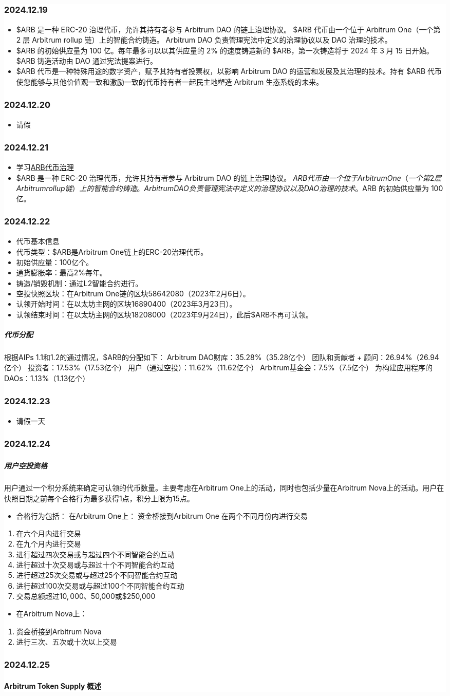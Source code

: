 ### 2024.12.19
- $ARB 是一种 ERC-20 治理代币，允许其持有者参与 Arbitrum DAO 的链上治理协议。 $ARB 代币由一个位于 Arbitrum One（一个第 2 层 Arbitrum rollup 链）上的智能合约铸造。 Arbitrum DAO 负责管理宪法中定义的治理协议以及 DAO 治理的技术。
- $ARB 的初始供应量为 100 亿。每年最多可以以其供应量的 2% 的速度铸造新的 $ARB，第一次铸造将于 2024 年 3 月 15 日开始。 $ARB 铸造活动由 DAO 通过宪法提案进行。
- $ARB 代币是一种特殊用途的数字资产，赋予其持有者投票权，以影响 Arbitrum DAO 的运营和发展及其治理的技术。持有 $ARB 代币使您能够与其他价值观一致和激励一致的代币持有者一起民主地塑造 Arbitrum 生态系统的未来。
### 2024.12.20
- 请假
### 2024.12.21
- 学习[ARB代币治理](https://docs.arbitrum.foundation/concepts/arb-token)
- $ARB 是一种 ERC-20 治理代币，允许其持有者参与 Arbitrum DAO 的链上治理协议。 $ARB 代币由一个位于 Arbitrum One（一个第 2 层 Arbitrum rollup 链）上的智能合约铸造。 Arbitrum DAO 负责管理宪法中定义的治理协议以及 DAO 治理的技术。$ARB 的初始供应量为 100 亿。
### 2024.12.22
- 代币基本信息
- 代币类型：$ARB是Arbitrum One链上的ERC-20治理代币。
- 初始供应量：100亿个。
- 通货膨胀率：最高2%每年。
- 铸造/销毁机制：通过L2智能合约进行。
- 空投快照区块：在Arbitrum One链的区块58642080（2023年2月6日）。
- 认领开始时间：在以太坊主网的区块16890400（2023年3月23日）。
- 认领结束时间：在以太坊主网的区块18208000（2023年9月24日），此后$ARB不再可认领。
##### 代币分配
根据AIPs 1.1和1.2的通过情况，$ARB的分配如下：
Arbitrum DAO财库：35.28%（35.28亿个）
团队和贡献者 + 顾问：26.94%（26.94亿个）
投资者：17.53%（17.53亿个）
用户（通过空投）：11.62%（11.62亿个）
Arbitrum基金会：7.5%（7.5亿个）
为构建应用程序的DAOs：1.13%（1.13亿个）

### 2024.12.23
- 请假一天
### 2024.12.24
##### 用户空投资格
用户通过一个积分系统来确定可认领的代币数量。主要考虑在Arbitrum One上的活动，同时也包括少量在Arbitrum Nova上的活动。用户在快照日期之前每个合格行为最多获得1点，积分上限为15点。
- 合格行为包括：
在Arbitrum One上：
资金桥接到Arbitrum One
在两个不同月份内进行交易
1. 在六个月内进行交易
2. 在九个月内进行交易
3. 进行超过四次交易或与超过四个不同智能合约互动
4. 进行超过十次交易或与超过十个不同智能合约互动
5. 进行超过25次交易或与超过25个不同智能合约互动
6. 进行超过100次交易或与超过100个不同智能合约互动
7. 交易总额超过$10,000、$50,000或$250,000
- 在Arbitrum Nova上：
1. 资金桥接到Arbitrum Nova
2. 进行三次、五次或十次以上交易
### 2024.12.25
#### Arbitrum Token Supply 概述
